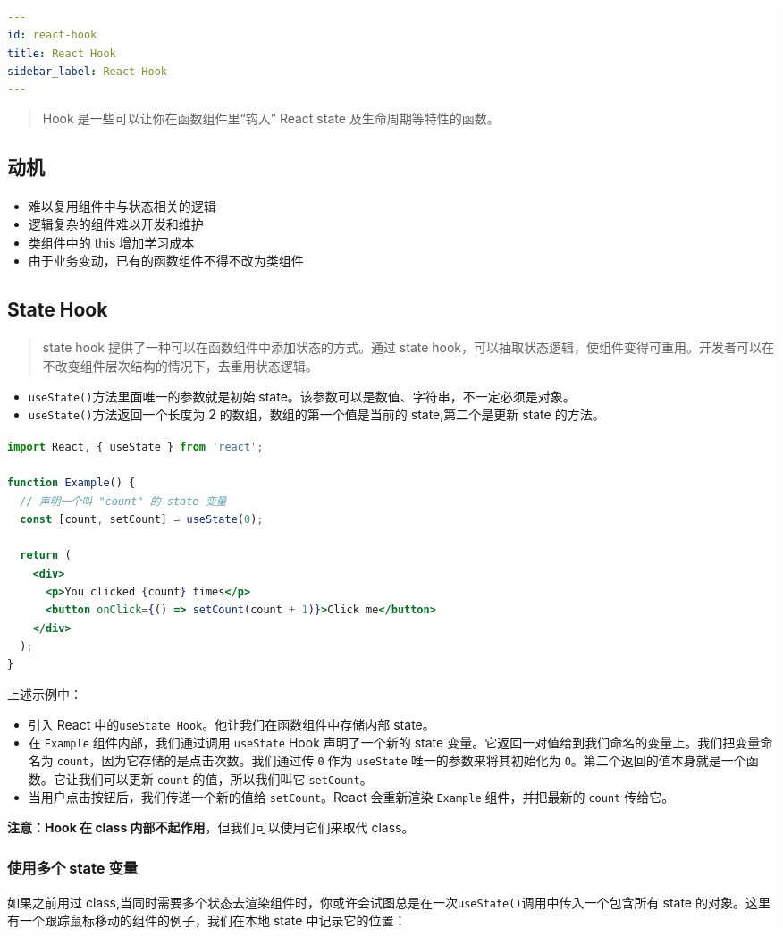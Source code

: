 ```yaml
---
id: react-hook
title: React Hook
sidebar_label: React Hook
---
```


> Hook 是一些可以让你在函数组件里“钩入” React state 及生命周期等特性的函数。

## 动机

- 难以复用组件中与状态相关的逻辑
- 逻辑复杂的组件难以开发和维护
- 类组件中的 this 增加学习成本
- 由于业务变动，已有的函数组件不得不改为类组件

## State Hook

> state hook 提供了一种可以在函数组件中添加状态的方式。通过 state hook，可以抽取状态逻辑，使组件变得可重用。开发者可以在不改变组件层次结构的情况下，去重用状态逻辑。

- `useState()`方法里面唯一的参数就是初始 state。该参数可以是数值、字符串，不一定必须是对象。
- `useState()`方法返回一个长度为 2 的数组，数组的第一个值是当前的 state,第二个是更新 state 的方法。

```jsx
import React, { useState } from 'react';

function Example() {
  // 声明一个叫 "count" 的 state 变量
  const [count, setCount] = useState(0);

  return (
    <div>
      <p>You clicked {count} times</p>
      <button onClick={() => setCount(count + 1)}>Click me</button>
    </div>
  );
}
```

上述示例中：

- 引入 React 中的`useState Hook`。他让我们在函数组件中存储内部 state。
- 在 `Example` 组件内部，我们通过调用 `useState` Hook 声明了一个新的 state 变量。它返回一对值给到我们命名的变量上。我们把变量命名为 `count`，因为它存储的是点击次数。我们通过传 `0` 作为 `useState` 唯一的参数来将其初始化为 `0`。第二个返回的值本身就是一个函数。它让我们可以更新 `count` 的值，所以我们叫它 `setCount`。
- 当用户点击按钮后，我们传递一个新的值给 `setCount`。React 会重新渲染 `Example` 组件，并把最新的 `count` 传给它。

**注意：**Hook 在 class 内部**不起作用**，但我们可以使用它们来取代 class。

### 使用多个 state 变量

如果之前用过 class,当同时需要多个状态去渲染组件时，你或许会试图总是在一次`useState()`调用中传入一个包含所有 state 的对象。这里有一个跟踪鼠标移动的组件的例子，我们在本地 state 中记录它的位置：
